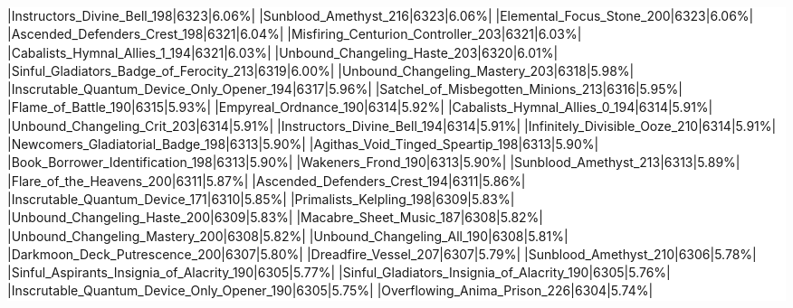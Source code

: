 |Instructors_Divine_Bell_198|6323|6.06%|
|Sunblood_Amethyst_216|6323|6.06%|
|Elemental_Focus_Stone_200|6323|6.06%|
|Ascended_Defenders_Crest_198|6321|6.04%|
|Misfiring_Centurion_Controller_203|6321|6.03%|
|Cabalists_Hymnal_Allies_1_194|6321|6.03%|
|Unbound_Changeling_Haste_203|6320|6.01%|
|Sinful_Gladiators_Badge_of_Ferocity_213|6319|6.00%|
|Unbound_Changeling_Mastery_203|6318|5.98%|
|Inscrutable_Quantum_Device_Only_Opener_194|6317|5.96%|
|Satchel_of_Misbegotten_Minions_213|6316|5.95%|
|Flame_of_Battle_190|6315|5.93%|
|Empyreal_Ordnance_190|6314|5.92%|
|Cabalists_Hymnal_Allies_0_194|6314|5.91%|
|Unbound_Changeling_Crit_203|6314|5.91%|
|Instructors_Divine_Bell_194|6314|5.91%|
|Infinitely_Divisible_Ooze_210|6314|5.91%|
|Newcomers_Gladiatorial_Badge_198|6313|5.90%|
|Agithas_Void_Tinged_Speartip_198|6313|5.90%|
|Book_Borrower_Identification_198|6313|5.90%|
|Wakeners_Frond_190|6313|5.90%|
|Sunblood_Amethyst_213|6313|5.89%|
|Flare_of_the_Heavens_200|6311|5.87%|
|Ascended_Defenders_Crest_194|6311|5.86%|
|Inscrutable_Quantum_Device_171|6310|5.85%|
|Primalists_Kelpling_198|6309|5.83%|
|Unbound_Changeling_Haste_200|6309|5.83%|
|Macabre_Sheet_Music_187|6308|5.82%|
|Unbound_Changeling_Mastery_200|6308|5.82%|
|Unbound_Changeling_All_190|6308|5.81%|
|Darkmoon_Deck_Putrescence_200|6307|5.80%|
|Dreadfire_Vessel_207|6307|5.79%|
|Sunblood_Amethyst_210|6306|5.78%|
|Sinful_Aspirants_Insignia_of_Alacrity_190|6305|5.77%|
|Sinful_Gladiators_Insignia_of_Alacrity_190|6305|5.76%|
|Inscrutable_Quantum_Device_Only_Opener_190|6305|5.75%|
|Overflowing_Anima_Prison_226|6304|5.74%|